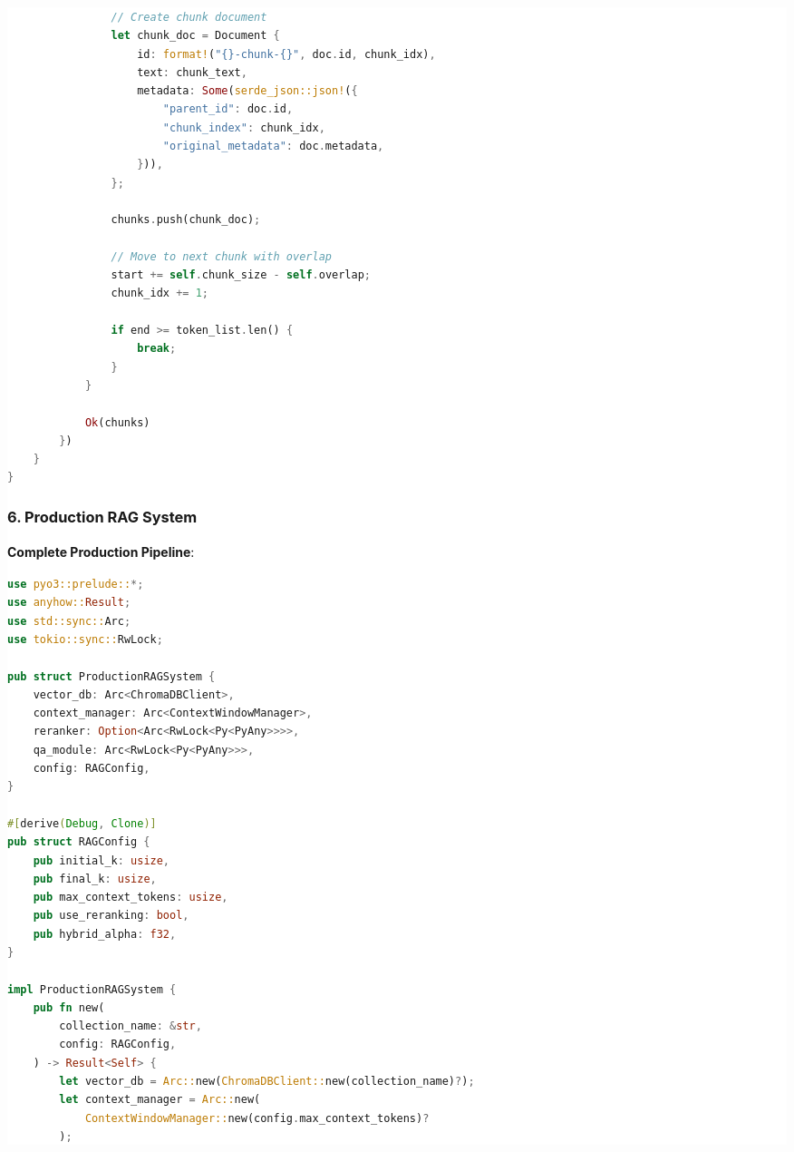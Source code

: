 ```rust
                // Create chunk document
                let chunk_doc = Document {
                    id: format!("{}-chunk-{}", doc.id, chunk_idx),
                    text: chunk_text,
                    metadata: Some(serde_json::json!({
                        "parent_id": doc.id,
                        "chunk_index": chunk_idx,
                        "original_metadata": doc.metadata,
                    })),
                };

                chunks.push(chunk_doc);

                // Move to next chunk with overlap
                start += self.chunk_size - self.overlap;
                chunk_idx += 1;

                if end >= token_list.len() {
                    break;
                }
            }

            Ok(chunks)
        })
    }
}
```

### 6. Production RAG System

**Complete Production Pipeline**:

```rust
use pyo3::prelude::*;
use anyhow::Result;
use std::sync::Arc;
use tokio::sync::RwLock;

pub struct ProductionRAGSystem {
    vector_db: Arc<ChromaDBClient>,
    context_manager: Arc<ContextWindowManager>,
    reranker: Option<Arc<RwLock<Py<PyAny>>>>,
    qa_module: Arc<RwLock<Py<PyAny>>>,
    config: RAGConfig,
}

#[derive(Debug, Clone)]
pub struct RAGConfig {
    pub initial_k: usize,
    pub final_k: usize,
    pub max_context_tokens: usize,
    pub use_reranking: bool,
    pub hybrid_alpha: f32,
}

impl ProductionRAGSystem {
    pub fn new(
        collection_name: &str,
        config: RAGConfig,
    ) -> Result<Self> {
        let vector_db = Arc::new(ChromaDBClient::new(collection_name)?);
        let context_manager = Arc::new(
            ContextWindowManager::new(config.max_context_tokens)?
        );
```